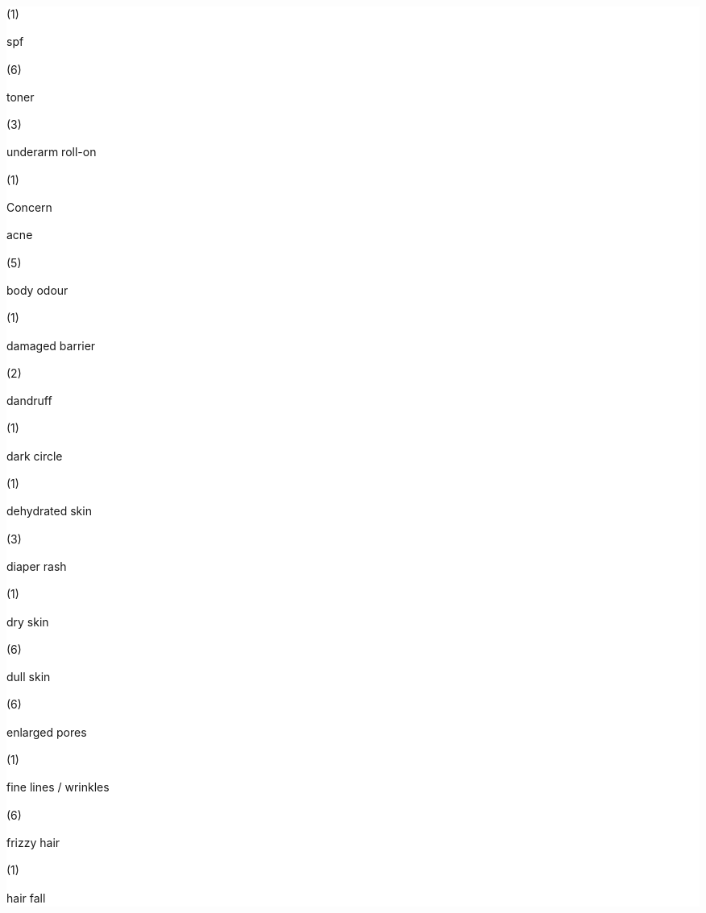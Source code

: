 (1)

spf

(6)

toner

(3)

underarm roll-on

(1)

Concern

acne

(5)

body odour

(1)

damaged barrier

(2)

dandruff

(1)

dark circle

(1)

dehydrated skin

(3)

diaper rash

(1)

dry skin

(6)

dull skin

(6)

enlarged pores

(1)

fine lines / wrinkles

(6)

frizzy hair

(1)

hair fall
